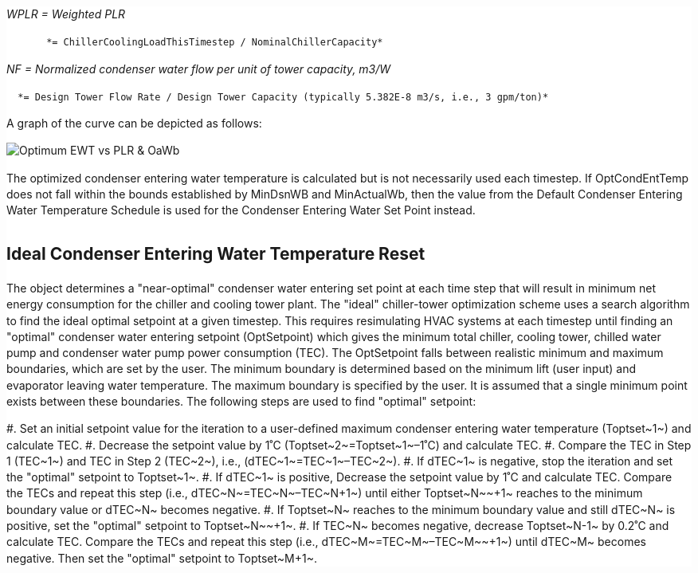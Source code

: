 *WPLR = Weighted PLR*

           *= ChillerCoolingLoadThisTimestep / NominalChillerCapacity*

*NF = Normalized condenser water flow per unit of tower capacity, m3/W*

      *= Design Tower Flow Rate / Design Tower Capacity (typically 5.382E-8 m3/s, i.e., 3 gpm/ton)*

A graph of the curve can be depicted as follows:

![Optimum EWT vs PLR & OaWb](media/optimum-ewt-vs-plr-oawb.png)


The optimized condenser entering water temperature is calculated but is not necessarily used each timestep. If OptCondEntTemp does not fall within the bounds established by MinDsnWB and MinActualWb, then the value from the Default Condenser Entering Water Temperature Schedule is used for the Condenser Entering Water Set Point instead.

## Ideal Condenser Entering Water Temperature Reset

The object determines a "near-optimal" condenser water entering set point at each time step that will result in minimum net energy consumption for the chiller and cooling tower plant. The "ideal" chiller-tower optimization scheme uses a search algorithm to find the ideal optimal setpoint at a given timestep. This requires resimulating HVAC systems at each timestep until finding an "optimal" condenser water entering setpoint (OptSetpoint) which gives the minimum total chiller, cooling tower, chilled water pump and condenser water pump power consumption (TEC). The OptSetpoint falls between realistic minimum and maximum boundaries, which are set by the user. The minimum boundary is determined based on the minimum lift (user input) and evaporator leaving water temperature. The maximum boundary is specified by the user. It is assumed that a single minimum point exists between these boundaries. The following steps are used to find "optimal" setpoint:

#. Set an initial setpoint value for the iteration to a user-defined maximum condenser entering water temperature (Toptset~1~) and calculate TEC.
#. Decrease the setpoint value by 1˚C (Toptset~2~=Toptset~1~–1˚C) and calculate TEC.
#. Compare the TEC in Step 1 (TEC~1~) and TEC in Step 2 (TEC~2~), i.e., (dTEC~1~=TEC~1~–TEC~2~).
#. If dTEC~1~ is negative, stop the iteration and set the "optimal" setpoint to Toptset~1~.
#. If dTEC~1~ is positive, Decrease the setpoint value by 1˚C and calculate TEC. Compare the TECs and repeat this step (i.e., dTEC~N~=TEC~N~–TEC~N+1~) until either Toptset~N~~+1~ reaches to the minimum boundary value or dTEC~N~ becomes negative.
#. If Toptset~N~ reaches to the minimum boundary value and still dTEC~N~ is positive, set the "optimal" setpoint to Toptset~N~~+1~.
#. If TEC~N~ becomes negative, decrease Toptset~N-1~ by 0.2˚C and calculate TEC. Compare the TECs and repeat this step (i.e., dTEC~M~=TEC~M~–TEC~M~~+1~) until dTEC~M~ becomes negative. Then set the "optimal" setpoint to Toptset~M+1~.